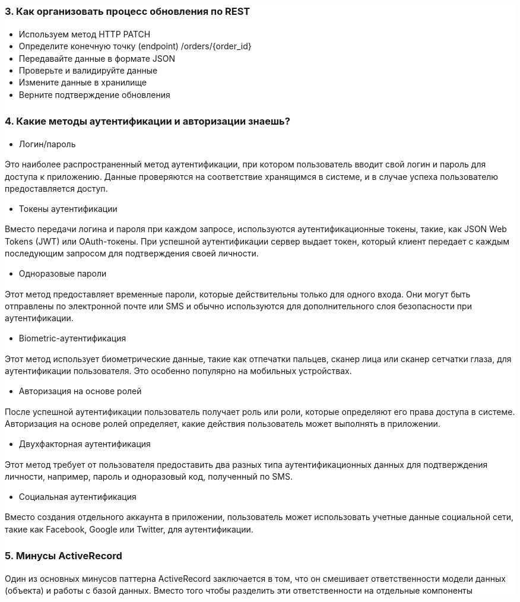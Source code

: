 ### 3. Как организовать процесс обновления по REST

- Используем метод HTTP PATCH
- Определите конечную точку (endpoint) /orders/{order_id}
- Передавайте данные в формате JSON
- Проверьте и валидируйте данные
- Измените данные в хранилище
- Верните подтверждение обновления

### 4. Какие методы аутентификации и авторизации знаешь?

- Логин/пароль

Это наиболее распространенный метод аутентификации, при котором пользователь вводит свой логин и пароль для доступа к приложению.
Данные проверяются на соответствие хранящимся в системе, и в случае успеха пользователю предоставляется доступ.

- Токены аутентификации
 
Вместо передачи логина и пароля при каждом запросе, используются аутентификационные токены, такие, как JSON Web Tokens (JWT) или OAuth-токены.
При успешной аутентификации сервер выдает токен, который клиент передает с каждым последующим запросом для подтверждения своей личности.

- Одноразовые пароли
 
Этот метод предоставляет временные пароли, которые действительны только для одного входа.
Они могут быть отправлены по электронной почте или SMS и обычно используются для дополнительного слоя безопасности при аутентификации.

- Biometric-аутентификация
 
Этот метод использует биометрические данные, такие как отпечатки пальцев, сканер лица или сканер сетчатки глаза, для аутентификации пользователя.
Это особенно популярно на мобильных устройствах.

- Авторизация на основе ролей
 
После успешной аутентификации пользователь получает роль или роли, которые определяют его права доступа в системе.
Авторизация на основе ролей определяет, какие действия пользователь может выполнять в приложении.

- Двухфакторная аутентификация

Этот метод требует от пользователя предоставить два разных типа аутентификационных данных для подтверждения личности, например, пароль и одноразовый код, полученный по SMS.

- Социальная аутентификация

Вместо создания отдельного аккаунта в приложении, пользователь может использовать учетные данные социальной сети, такие как Facebook, Google или Twitter, для аутентификации.

### 5. Минусы ActiveRecord

Один из основных минусов паттерна ActiveRecord заключается в том, что он смешивает ответственности модели данных (объекта) и работы с базой данных.
Вместо того чтобы разделить эти ответственности на отдельные компоненты
